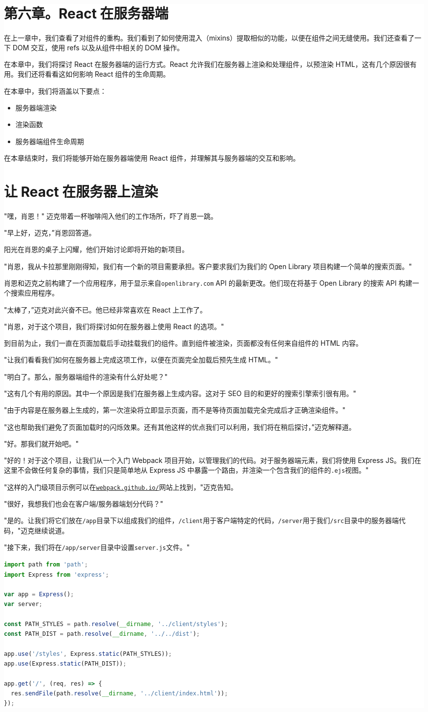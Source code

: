 # 第六章。React 在服务器端

在上一章中，我们查看了对组件的重构。我们看到了如何使用混入（mixins）提取相似的功能，以便在组件之间无缝使用。我们还查看了一下 DOM 交互，使用 refs 以及从组件中相关的 DOM 操作。

在本章中，我们将探讨 React 在服务器端的运行方式。React 允许我们在服务器上渲染和处理组件，以预渲染 HTML，这有几个原因很有用。我们还将看看这如何影响 React 组件的生命周期。

在本章中，我们将涵盖以下要点：

+   服务器端渲染

+   渲染函数

+   服务器端组件生命周期

在本章结束时，我们将能够开始在服务器端使用 React 组件，并理解其与服务器端的交互和影响。

# 让 React 在服务器上渲染

"嘿，肖恩！" 迈克带着一杯咖啡闯入他们的工作场所，吓了肖恩一跳。

"早上好，迈克，”肖恩回答道。

阳光在肖恩的桌子上闪耀，他们开始讨论即将开始的新项目。

"肖恩，我从卡拉那里刚刚得知，我们有一个新的项目需要承担。客户要求我们为我们的 Open Library 项目构建一个简单的搜索页面。"

肖恩和迈克之前构建了一个应用程序，用于显示来自`openlibrary.com` API 的最新更改。他们现在将基于 Open Library 的搜索 API 构建一个搜索应用程序。

"太棒了，”迈克对此兴奋不已。他已经非常喜欢在 React 上工作了。

"肖恩，对于这个项目，我们将探讨如何在服务器上使用 React 的选项。"

到目前为止，我们一直在页面加载后手动挂载我们的组件。直到组件被渲染，页面都没有任何来自组件的 HTML 内容。

"让我们看看我们如何在服务器上完成这项工作，以便在页面完全加载后预先生成 HTML。"

"明白了。那么，服务器端组件的渲染有什么好处呢？"

"这有几个有用的原因。其中一个原因是我们在服务器上生成内容。这对于 SEO 目的和更好的搜索引擎索引很有用。"

"由于内容是在服务器上生成的，第一次渲染将立即显示页面，而不是等待页面加载完全完成后才正确渲染组件。"

"这也帮助我们避免了页面加载时的闪烁效果。还有其他这样的优点我们可以利用，我们将在稍后探讨，”迈克解释道。

"好。那我们就开始吧。"

"好的！对于这个项目，让我们从一个入门 Webpack 项目开始，以管理我们的代码。对于服务器端元素，我们将使用 Express JS。我们在这里不会做任何复杂的事情，我们只是简单地从 Express JS 中暴露一个路由，并渲染一个包含我们的组件的`.ejs`视图。"

"这样的入门级项目示例可以在[`webpack.github.io/`](http://webpack.github.io/)网站上找到，"迈克告知。

"很好，我想我们也会在客户端/服务器端划分代码？"

"是的。让我们将它们放在`/app`目录下以组成我们的组件，`/client`用于客户端特定的代码，`/server`用于我们`/src`目录中的服务器端代码，"迈克继续说道。

"接下来，我们将在`/app/server`目录中设置`server.js`文件。"

```js
import path from 'path';
import Express from 'express';

var app = Express();
var server;

const PATH_STYLES = path.resolve(__dirname, '../client/styles');
const PATH_DIST = path.resolve(__dirname, '../../dist');

app.use('/styles', Express.static(PATH_STYLES));
app.use(Express.static(PATH_DIST));

app.get('/', (req, res) => {
  res.sendFile(path.resolve(__dirname, '../client/index.html'));
});
```